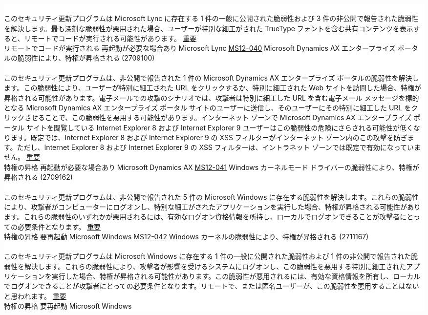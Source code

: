 <br />
このセキュリティ更新プログラムは Microsoft Lync に存在する 1 件の一般に公開された脆弱性および 3 件の非公開で報告された脆弱性を解決します。最も深刻な脆弱性が悪用された場合、ユーザーが特別な細工がされた TrueType フォントを含む共有コンテンツを表示すると、リモートでコードが実行される可能性があります。</td>
<td style="border:1px solid black;"><a href="http://go.microsoft.com/fwlink/?linkid=21140">重要</a> <br />
リモートでコードが実行される</td>
<td style="border:1px solid black;">再起動が必要な場合あり</td>
<td style="border:1px solid black;">Microsoft Lync</td>
</tr>
<tr class="odd">
<td style="border:1px solid black;"><a href="http://go.microsoft.com/fwlink/?linkid=251612">MS12-040</a></td>
<td style="border:1px solid black;">Microsoft Dynamics AX エンタープライズ ポータルの脆弱性により、特権が昇格される (2709100) <br />
<br />
このセキュリティ更新プログラムは、非公開で報告された 1 件の Microsoft Dynamics AX エンタープライズ ポータルの脆弱性を解決します。この脆弱性により、ユーザーが特別に細工された URL をクリックするか、特別に細工された Web サイトを訪問した場合、特権が昇格される可能性があります。電子メールでの攻撃のシナリオでは、攻撃者は特別に細工した URL を含む電子メール メッセージを標的となる Microsoft Dynamics AX エンタープライズ ポータル サイトのユーザーに送信し、そのユーザーにその特別に細工した URL をクリックさせることで、この脆弱性を悪用する可能性があります。インターネット ゾーンで Microsoft Dynamics AX エンタープライズ ポータル サイトを閲覧している Internet Explorer 8 および Internet Explorer 9 ユーザーはこの脆弱性の危険にさらされる可能性が低くなります。既定では、Internet Explorer 8 および Internet Explorer 9 の XSS フィルターがインターネット ゾーン内のこの攻撃を防ぎます。ただし、Internet Explorer 8 および Internet Explorer 9 の XSS フィルターは、イントラネット ゾーンでは既定で有効になっていません。</td>
<td style="border:1px solid black;"><a href="http://go.microsoft.com/fwlink/?linkid=21140">重要</a> <br />
特権の昇格</td>
<td style="border:1px solid black;">再起動が必要な場合あり</td>
<td style="border:1px solid black;">Microsoft Dynamics AX</td>
</tr>
<tr class="even">
<td style="border:1px solid black;"><a href="http://go.microsoft.com/fwlink/?linkid=251707">MS12-041</a></td>
<td style="border:1px solid black;">Windows カーネルモード ドライバーの脆弱性により、特権が昇格される (2709162) <br />
<br />
このセキュリティ更新プログラムは、非公開で報告された 5 件の Microsoft Windows に存在する脆弱性を解決します。これらの脆弱性により、攻撃者がコンピューターにログオンし、特別な細工がされたアプリケーションを実行した場合、特権が昇格される可能性があります。これらの脆弱性のいずれかが悪用されるには、有効なログオン資格情報を所持し、ローカルでログオンできることが攻撃者にとっての必要条件となります。</td>
<td style="border:1px solid black;"><a href="http://go.microsoft.com/fwlink/?linkid=21140">重要</a> <br />
特権の昇格</td>
<td style="border:1px solid black;">要再起動</td>
<td style="border:1px solid black;">Microsoft Windows</td>
</tr>
<tr class="odd">
<td style="border:1px solid black;"><a href="http://go.microsoft.com/fwlink/?linkid=252515">MS12-042</a></td>
<td style="border:1px solid black;">Windows カーネルの脆弱性により、特権が昇格される (2711167) <br />
<br />
このセキュリティ更新プログラムは Microsoft Windows に存在する 1 件の一般に公開された脆弱性および 1 件の非公開で報告された脆弱性を解決します。これらの脆弱性により、攻撃者が影響を受けるシステムにログオンし、この脆弱性を悪用する特別に細工されたアプリケーションを実行した場合、特権が昇格される可能性があります。この脆弱性が悪用されるには、有効な資格情報を所有し、ローカルでログオンできることが攻撃者にとっての必要条件となります。リモートで、または匿名ユーザーが、この脆弱性を悪用することはないと思われます。</td>
<td style="border:1px solid black;"><a href="http://go.microsoft.com/fwlink/?linkid=21140">重要</a> <br />
特権の昇格</td>
<td style="border:1px solid black;">要再起動</td>
<td style="border:1px solid black;">Microsoft Windows</td>
</tr>
</tbody>
</table>
  